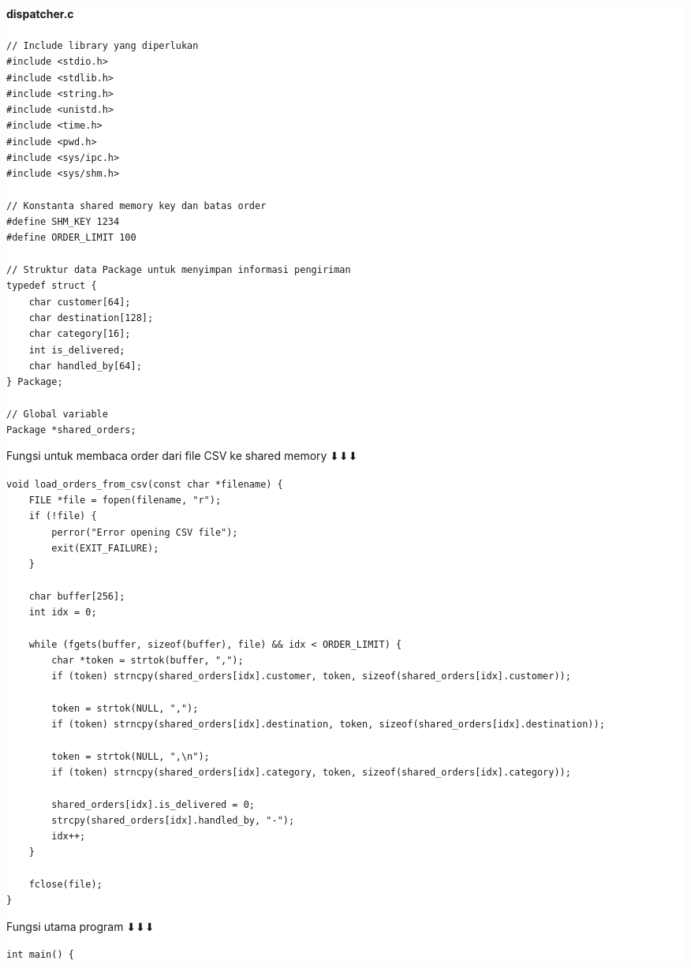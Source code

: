 #### dispatcher.c
```
// Include library yang diperlukan
#include <stdio.h>
#include <stdlib.h>
#include <string.h>
#include <unistd.h>
#include <time.h>
#include <pwd.h>
#include <sys/ipc.h>
#include <sys/shm.h>

// Konstanta shared memory key dan batas order
#define SHM_KEY 1234
#define ORDER_LIMIT 100

// Struktur data Package untuk menyimpan informasi pengiriman
typedef struct {
    char customer[64];
    char destination[128];
    char category[16];
    int is_delivered;
    char handled_by[64];
} Package;

// Global variable
Package *shared_orders;
```
Fungsi untuk membaca order dari file CSV ke shared memory ⬇⬇⬇
```
void load_orders_from_csv(const char *filename) {
    FILE *file = fopen(filename, "r");
    if (!file) {
        perror("Error opening CSV file");
        exit(EXIT_FAILURE);
    }

    char buffer[256];
    int idx = 0;

    while (fgets(buffer, sizeof(buffer), file) && idx < ORDER_LIMIT) {
        char *token = strtok(buffer, ",");
        if (token) strncpy(shared_orders[idx].customer, token, sizeof(shared_orders[idx].customer));

        token = strtok(NULL, ",");
        if (token) strncpy(shared_orders[idx].destination, token, sizeof(shared_orders[idx].destination));

        token = strtok(NULL, ",\n");
        if (token) strncpy(shared_orders[idx].category, token, sizeof(shared_orders[idx].category));

        shared_orders[idx].is_delivered = 0;
        strcpy(shared_orders[idx].handled_by, "-");
        idx++;
    }

    fclose(file);
}
```
Fungsi utama program ⬇⬇⬇
```
int main() {
```